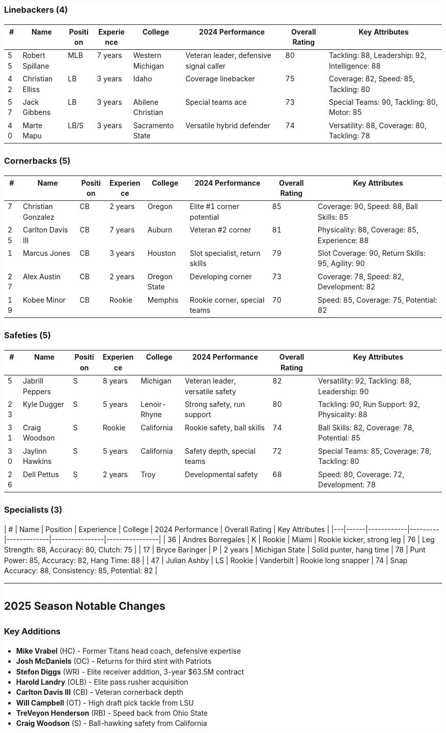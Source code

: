 ### Linebackers (4)
| # | Name | Position | Experience | College | 2024 Performance | Overall Rating | Key Attributes |
|---|------|----------|------------|---------|------------------|----------------|----------------|
| 55 | Robert Spillane | MLB | 7 years | Western Michigan | Veteran leader, defensive signal caller | 80 | Tackling: 88, Leadership: 92, Intelligence: 88 |
| 42 | Christian Elliss | LB | 3 years | Idaho | Coverage linebacker | 75 | Coverage: 82, Speed: 85, Tackling: 80 |
| 57 | Jack Gibbens | LB | 3 years | Abilene Christian | Special teams ace | 73 | Special Teams: 90, Tackling: 80, Motor: 85 |
| 40 | Marte Mapu | LB/S | 3 years | Sacramento State | Versatile hybrid defender | 74 | Versatility: 88, Coverage: 80, Tackling: 78 |

### Cornerbacks (5)
| # | Name | Position | Experience | College | 2024 Performance | Overall Rating | Key Attributes |
|---|------|----------|------------|---------|------------------|----------------|----------------|
| 7 | Christian Gonzalez | CB | 2 years | Oregon | Elite #1 corner potential | 85 | Coverage: 90, Speed: 88, Ball Skills: 85 |
| 25 | Carlton Davis III | CB | 7 years | Auburn | Veteran #2 corner | 81 | Physicality: 88, Coverage: 85, Experience: 88 |
| 1 | Marcus Jones | CB | 3 years | Houston | Slot specialist, return skills | 79 | Slot Coverage: 90, Return Skills: 95, Agility: 90 |
| 27 | Alex Austin | CB | 2 years | Oregon State | Developing corner | 73 | Coverage: 78, Speed: 82, Development: 82 |
| 19 | Kobee Minor | CB | Rookie | Memphis | Rookie corner, special teams | 70 | Speed: 85, Coverage: 75, Potential: 82 |

### Safeties (5)
| # | Name | Position | Experience | College | 2024 Performance | Overall Rating | Key Attributes |
|---|------|----------|------------|---------|------------------|----------------|----------------|
| 5 | Jabrill Peppers | S | 8 years | Michigan | Veteran leader, versatile safety | 82 | Versatility: 92, Tackling: 88, Leadership: 90 |
| 23 | Kyle Dugger | S | 5 years | Lenoir-Rhyne | Strong safety, run support | 80 | Tackling: 90, Run Support: 92, Physicality: 88 |
| 31 | Craig Woodson | S | Rookie | California | Rookie safety, ball skills | 74 | Ball Skills: 82, Coverage: 78, Potential: 85 |
| 30 | Jaylinn Hawkins | S | 5 years | California | Safety depth, special teams | 72 | Special Teams: 85, Coverage: 78, Tackling: 80 |
| 26 | Dell Pettus | S | 2 years | Troy | Developmental safety | 68 | Speed: 80, Coverage: 72, Development: 78 |

### Specialists (3)
| # | Name | Position | Experience | College | 2024 Performance | Overall Rating | Key Attributes |
|---|------|------------|---------|-------------|----------------|----------------|
| 36 | Andres Borregales | K | Rookie | Miami | Rookie kicker, strong leg | 76 | Leg Strength: 88, Accuracy: 80, Clutch: 75 |
| 17 | Bryce Baringer | P | 2 years | Michigan State | Solid punter, hang time | 78 | Punt Power: 85, Accuracy: 82, Hang Time: 88 |
| 47 | Julian Ashby | LS | Rookie | Vanderbilt | Rookie long snapper | 74 | Snap Accuracy: 88, Consistency: 85, Potential: 82 |

---

## 2025 Season Notable Changes

### Key Additions
- **Mike Vrabel** (HC) - Former Titans head coach, defensive expertise
- **Josh McDaniels** (OC) - Returns for third stint with Patriots
- **Stefon Diggs** (WR) - Elite receiver addition, 3-year $63.5M contract
- **Harold Landry** (OLB) - Elite pass rusher acquisition
- **Carlton Davis III** (CB) - Veteran cornerback depth
- **Will Campbell** (OT) - High draft pick tackle from LSU
- **TreVeyon Henderson** (RB) - Speed back from Ohio State
- **Craig Woodson** (S) - Ball-hawking safety from California
